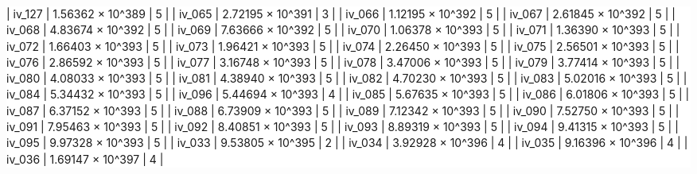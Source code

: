 | iv_127 | 1.56362 × 10^389 | 5 |
| iv_065 | 2.72195 × 10^391 | 3 |
| iv_066 | 1.12195 × 10^392 | 5 |
| iv_067 | 2.61845 × 10^392 | 5 |
| iv_068 | 4.83674 × 10^392 | 5 |
| iv_069 | 7.63666 × 10^392 | 5 |
| iv_070 | 1.06378 × 10^393 | 5 |
| iv_071 | 1.36390 × 10^393 | 5 |
| iv_072 | 1.66403 × 10^393 | 5 |
| iv_073 | 1.96421 × 10^393 | 5 |
| iv_074 | 2.26450 × 10^393 | 5 |
| iv_075 | 2.56501 × 10^393 | 5 |
| iv_076 | 2.86592 × 10^393 | 5 |
| iv_077 | 3.16748 × 10^393 | 5 |
| iv_078 | 3.47006 × 10^393 | 5 |
| iv_079 | 3.77414 × 10^393 | 5 |
| iv_080 | 4.08033 × 10^393 | 5 |
| iv_081 | 4.38940 × 10^393 | 5 |
| iv_082 | 4.70230 × 10^393 | 5 |
| iv_083 | 5.02016 × 10^393 | 5 |
| iv_084 | 5.34432 × 10^393 | 5 |
| iv_096 | 5.44694 × 10^393 | 4 |
| iv_085 | 5.67635 × 10^393 | 5 |
| iv_086 | 6.01806 × 10^393 | 5 |
| iv_087 | 6.37152 × 10^393 | 5 |
| iv_088 | 6.73909 × 10^393 | 5 |
| iv_089 | 7.12342 × 10^393 | 5 |
| iv_090 | 7.52750 × 10^393 | 5 |
| iv_091 | 7.95463 × 10^393 | 5 |
| iv_092 | 8.40851 × 10^393 | 5 |
| iv_093 | 8.89319 × 10^393 | 5 |
| iv_094 | 9.41315 × 10^393 | 5 |
| iv_095 | 9.97328 × 10^393 | 5 |
| iv_033 | 9.53805 × 10^395 | 2 |
| iv_034 | 3.92928 × 10^396 | 4 |
| iv_035 | 9.16396 × 10^396 | 4 |
| iv_036 | 1.69147 × 10^397 | 4 |
